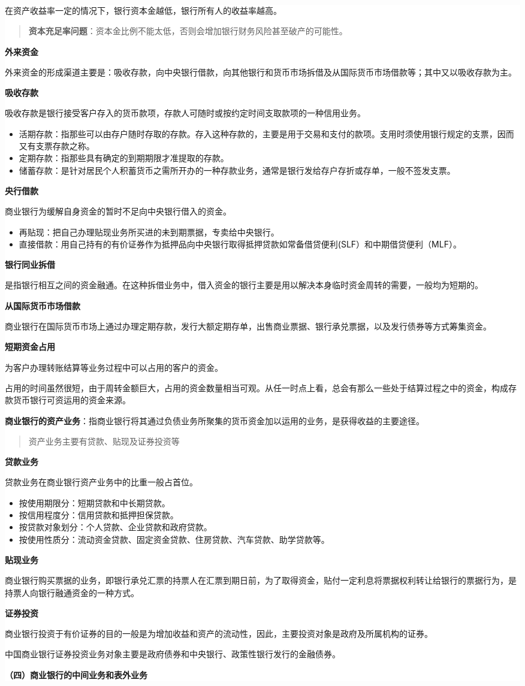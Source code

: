 在资产收益率一定的情况下，银行资本金越低，银行所有人的收益率越高。

> **资本充足率问题**：资本金比例不能太低，否则会增加银行财务风险甚至破产的可能性。
> 

**外来资金**

外来资金的形成渠道主要是：吸收存款，向中央银行借款，向其他银行和货币市场拆借及从国际货币市场借款等；其中又以吸收存款为主。

**吸收存款**

吸收存款是银行接受客户存入的货币款项，存款人可随时或按约定时间支取款项的一种信用业务。

- 活期存款：指那些可以由存户随时存取的存款。存入这种存款的，主要是用于交易和支付的款项。支用时须使用银行规定的支票，因而又有支票存款之称。
- 定期存款：指那些具有确定的到期期限才准提取的存款。
- 储蓄存款：是针对居民个人积蓄货币之需所开办的一种存款业务，通常是银行发给存户存折或存单，一般不签发支票。

**央行借款**

商业银行为缓解自身资金的暂时不足向中央银行借入的资金。

- 再贴现：把自己办理贴现业务所买进的未到期票据，专卖给中央银行。
- 直接借款：用自己持有的有价证券作为抵押品向中央银行取得抵押贷款如常备借贷便利(SLF）和中期借贷便利（MLF）。

**银行同业拆借**

是指银行相互之间的资金融通。在这种拆借业务中，借入资金的银行主要是用以解决本身临时资金周转的需要，一般均为短期的。

**从国际货币市场借款**

商业银行在国际货币市场上通过办理定期存款，发行大额定期存单，出售商业票据、银行承兑票据，以及发行债券等方式筹集资金。

**短期资金占用**

为客户办理转账结算等业务过程中可以占用的客户的资金。

占用的时间虽然很短，由于周转金额巨大，占用的资金数量相当可观。从任一时点上看，总会有那么一些处于结算过程之中的资金，构成存款货币银行可资运用的资金来源。

**商业银行的资产业务**：指商业银行将其通过负债业务所聚集的货币资金加以运用的业务，是获得收益的主要途径。

> 资产业务主要有贷款、贴现及证券投资等
> 

**贷款业务**

贷款业务在商业银行资产业务中的比重一般占首位。

- 按使用期限分：短期贷款和中长期贷款。
- 按信用程度分：信用贷款和抵押担保贷款。
- 按贷款对象划分：个人贷款、企业贷款和政府贷款。
- 按使用性质分：流动资金贷款、固定资金贷款、住房贷款、汽车贷款、助学贷款等。

**贴现业务**

商业银行购买票据的业务，即银行承兑汇票的持票人在汇票到期日前，为了取得资金，贴付一定利息将票据权利转让给银行的票据行为，是持票人向银行融通资金的一种方式。

**证券投资**

商业银行投资于有价证券的目的一般是为增加收益和资产的流动性，因此，主要投资对象是政府及所属机构的证券。

中国商业银行证券投资业务对象主要是政府债券和中央银行、政策性银行发行的金融债券。

**（四）商业银行的中间业务和表外业务**
